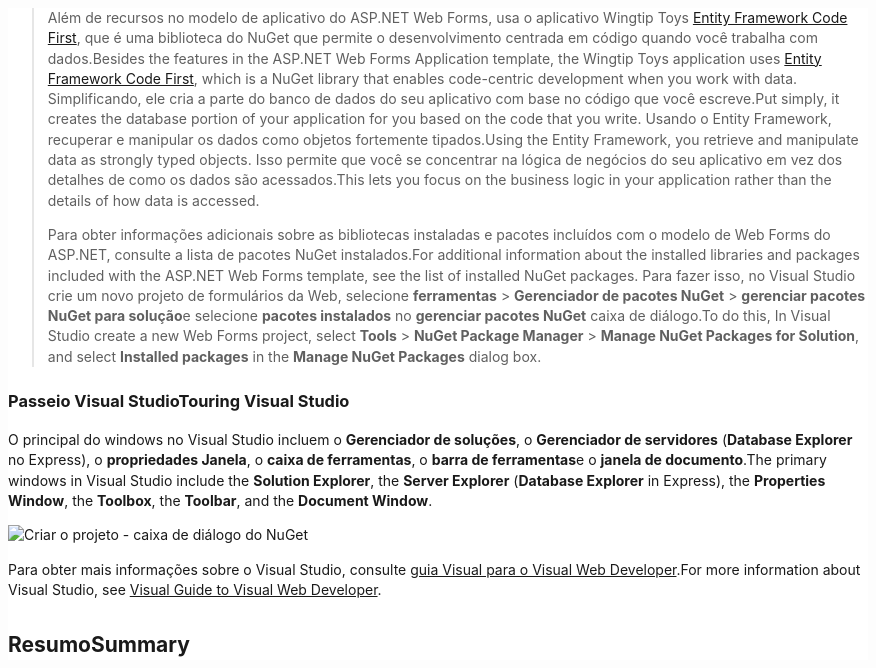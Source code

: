 > <span data-ttu-id="b40e8-253">Além de recursos no modelo de aplicativo do ASP.NET Web Forms, usa o aplicativo Wingtip Toys [Entity Framework Code First](https://weblogs.asp.net/scottgu/archive/2010/12/08/announcing-entity-framework-code-first-ctp5-release.aspx), que é uma biblioteca do NuGet que permite o desenvolvimento centrada em código quando você trabalha com dados.</span><span class="sxs-lookup"><span data-stu-id="b40e8-253">Besides the features in the ASP.NET Web Forms Application template, the Wingtip Toys application uses [Entity Framework Code First](https://weblogs.asp.net/scottgu/archive/2010/12/08/announcing-entity-framework-code-first-ctp5-release.aspx), which is a NuGet library that enables code-centric development when you work with data.</span></span> <span data-ttu-id="b40e8-254">Simplificando, ele cria a parte do banco de dados do seu aplicativo com base no código que você escreve.</span><span class="sxs-lookup"><span data-stu-id="b40e8-254">Put simply, it creates the database portion of your application for you based on the code that you write.</span></span> <span data-ttu-id="b40e8-255">Usando o Entity Framework, recuperar e manipular os dados como objetos fortemente tipados.</span><span class="sxs-lookup"><span data-stu-id="b40e8-255">Using the Entity Framework, you retrieve and manipulate data as strongly typed objects.</span></span> <span data-ttu-id="b40e8-256">Isso permite que você se concentrar na lógica de negócios do seu aplicativo em vez dos detalhes de como os dados são acessados.</span><span class="sxs-lookup"><span data-stu-id="b40e8-256">This lets you focus on the business logic in your application rather than the details of how data is accessed.</span></span>
> 
> <span data-ttu-id="b40e8-257">Para obter informações adicionais sobre as bibliotecas instaladas e pacotes incluídos com o modelo de Web Forms do ASP.NET, consulte a lista de pacotes NuGet instalados.</span><span class="sxs-lookup"><span data-stu-id="b40e8-257">For additional information about the installed libraries and packages included with the ASP.NET Web Forms template, see the list of installed NuGet packages.</span></span> <span data-ttu-id="b40e8-258">Para fazer isso, no Visual Studio crie um novo projeto de formulários da Web, selecione **ferramentas** > **Gerenciador de pacotes NuGet** > **gerenciar pacotes NuGet para solução**e selecione **pacotes instalados** no **gerenciar pacotes NuGet** caixa de diálogo.</span><span class="sxs-lookup"><span data-stu-id="b40e8-258">To do this, In Visual Studio create a new Web Forms project, select **Tools** > **NuGet Package Manager** > **Manage NuGet Packages for Solution**, and select **Installed packages** in the **Manage NuGet Packages** dialog box.</span></span>

### <a name="touring-visual-studio"></a><span data-ttu-id="b40e8-259">Passeio Visual Studio</span><span class="sxs-lookup"><span data-stu-id="b40e8-259">Touring Visual Studio</span></span>

<span data-ttu-id="b40e8-260">O principal do windows no Visual Studio incluem o **Gerenciador de soluções**, o **Gerenciador de servidores** (**Database Explorer** no Express), o **propriedades Janela**, o **caixa de ferramentas**, o **barra de ferramentas**e o **janela de documento**.</span><span class="sxs-lookup"><span data-stu-id="b40e8-260">The primary windows in Visual Studio include the **Solution Explorer**, the **Server Explorer** (**Database Explorer** in Express), the **Properties Window**, the **Toolbox**, the **Toolbar**, and the **Document Window**.</span></span>

![Criar o projeto - caixa de diálogo do NuGet](create-the-project/_static/image9.png)

<span data-ttu-id="b40e8-262">Para obter mais informações sobre o Visual Studio, consulte [guia Visual para o Visual Web Developer](https://msdn.microsoft.com/library/ee410104.aspx).</span><span class="sxs-lookup"><span data-stu-id="b40e8-262">For more information about Visual Studio, see [Visual Guide to Visual Web Developer](https://msdn.microsoft.com/library/ee410104.aspx).</span></span>

## <a name="summary"></a><span data-ttu-id="b40e8-263">Resumo</span><span class="sxs-lookup"><span data-stu-id="b40e8-263">Summary</span></span>
